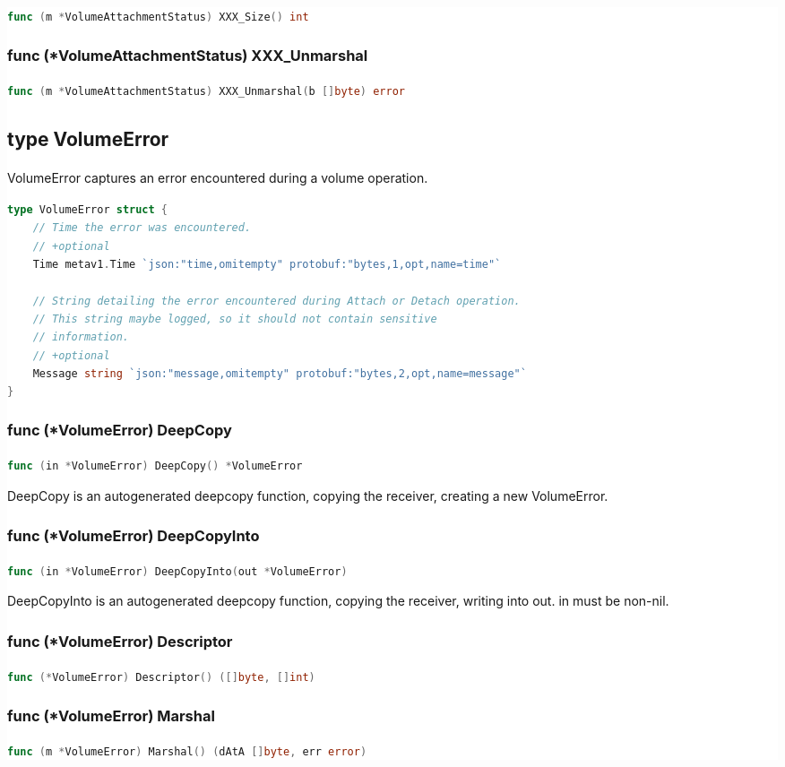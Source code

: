 ```go
func (m *VolumeAttachmentStatus) XXX_Size() int
```

### func \(\*VolumeAttachmentStatus\) XXX\_Unmarshal

```go
func (m *VolumeAttachmentStatus) XXX_Unmarshal(b []byte) error
```

## type VolumeError

VolumeError captures an error encountered during a volume operation.

```go
type VolumeError struct {
    // Time the error was encountered.
    // +optional
    Time metav1.Time `json:"time,omitempty" protobuf:"bytes,1,opt,name=time"`

    // String detailing the error encountered during Attach or Detach operation.
    // This string maybe logged, so it should not contain sensitive
    // information.
    // +optional
    Message string `json:"message,omitempty" protobuf:"bytes,2,opt,name=message"`
}
```

### func \(\*VolumeError\) DeepCopy

```go
func (in *VolumeError) DeepCopy() *VolumeError
```

DeepCopy is an autogenerated deepcopy function, copying the receiver, creating a new VolumeError.

### func \(\*VolumeError\) DeepCopyInto

```go
func (in *VolumeError) DeepCopyInto(out *VolumeError)
```

DeepCopyInto is an autogenerated deepcopy function, copying the receiver, writing into out. in must be non\-nil.

### func \(\*VolumeError\) Descriptor

```go
func (*VolumeError) Descriptor() ([]byte, []int)
```

### func \(\*VolumeError\) Marshal

```go
func (m *VolumeError) Marshal() (dAtA []byte, err error)
```
